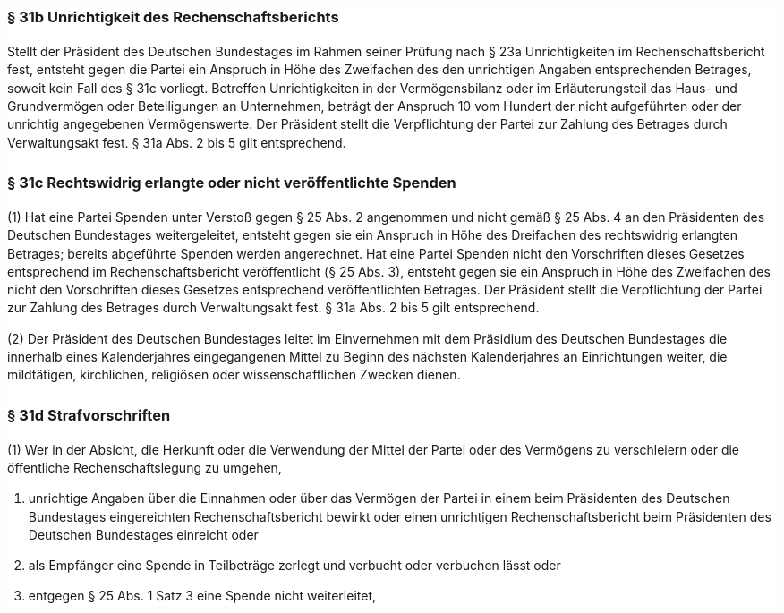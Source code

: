 
### § 31b Unrichtigkeit des Rechenschaftsberichts

Stellt der Präsident des Deutschen Bundestages im Rahmen seiner
Prüfung nach § 23a Unrichtigkeiten im Rechenschaftsbericht fest,
entsteht gegen die Partei ein Anspruch in Höhe des Zweifachen des den
unrichtigen Angaben entsprechenden Betrages, soweit kein Fall des §
31c vorliegt. Betreffen Unrichtigkeiten in der Vermögensbilanz oder im
Erläuterungsteil das Haus- und Grundvermögen oder Beteiligungen an
Unternehmen, beträgt der Anspruch 10 vom Hundert der nicht
aufgeführten oder der unrichtig angegebenen Vermögenswerte. Der
Präsident stellt die Verpflichtung der Partei zur Zahlung des Betrages
durch Verwaltungsakt fest. § 31a Abs. 2 bis 5 gilt entsprechend.


### § 31c Rechtswidrig erlangte oder nicht veröffentlichte Spenden

(1) Hat eine Partei Spenden unter Verstoß gegen § 25 Abs. 2 angenommen
und nicht gemäß § 25 Abs. 4 an den Präsidenten des Deutschen
Bundestages weitergeleitet, entsteht gegen sie ein Anspruch in Höhe
des Dreifachen des rechtswidrig erlangten Betrages; bereits abgeführte
Spenden werden angerechnet. Hat eine Partei Spenden nicht den
Vorschriften dieses Gesetzes entsprechend im Rechenschaftsbericht
veröffentlicht (§ 25 Abs. 3), entsteht gegen sie ein Anspruch in Höhe
des Zweifachen des nicht den Vorschriften dieses Gesetzes entsprechend
veröffentlichten Betrages. Der Präsident stellt die Verpflichtung der
Partei zur Zahlung des Betrages durch Verwaltungsakt fest. § 31a Abs.
2 bis 5 gilt entsprechend.

(2) Der Präsident des Deutschen Bundestages leitet im Einvernehmen mit
dem Präsidium des Deutschen Bundestages die innerhalb eines
Kalenderjahres eingegangenen Mittel zu Beginn des nächsten
Kalenderjahres an Einrichtungen weiter, die mildtätigen, kirchlichen,
religiösen oder wissenschaftlichen Zwecken dienen.


### § 31d Strafvorschriften

(1) Wer in der Absicht, die Herkunft oder die Verwendung der Mittel
der Partei oder des Vermögens zu verschleiern oder die öffentliche
Rechenschaftslegung zu umgehen,

1.  unrichtige Angaben über die Einnahmen oder über das Vermögen der
    Partei in einem beim Präsidenten des Deutschen Bundestages
    eingereichten Rechenschaftsbericht bewirkt oder einen unrichtigen
    Rechenschaftsbericht beim Präsidenten des Deutschen Bundestages
    einreicht oder


2.  als Empfänger eine Spende in Teilbeträge zerlegt und verbucht oder
    verbuchen lässt oder


3.  entgegen § 25 Abs. 1 Satz 3 eine Spende nicht weiterleitet,
